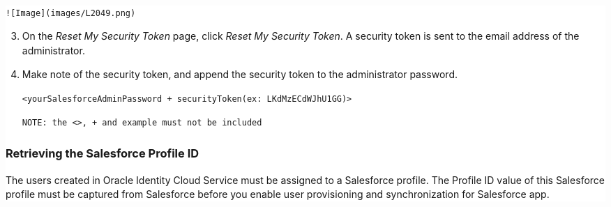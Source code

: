     ![Image](images/L2049.png)  

3.	On the *Reset My Security Token* page, click *Reset My Security Token*. A security token is sent to the email address of the administrator.

4.	Make note of the security token, and append the security token to the administrator password.

    ```
    <yourSalesforceAdminPassword + securityToken(ex: LKdMzECdWJhU1GG)>
    ```
    ```
    NOTE: the <>, + and example must not be included
    ```



###	Retrieving the Salesforce Profile ID

The users created in Oracle Identity Cloud Service must be assigned to a Salesforce profile. The Profile ID value of this Salesforce profile must be captured from Salesforce before you enable user provisioning and synchronization for Salesforce app.
